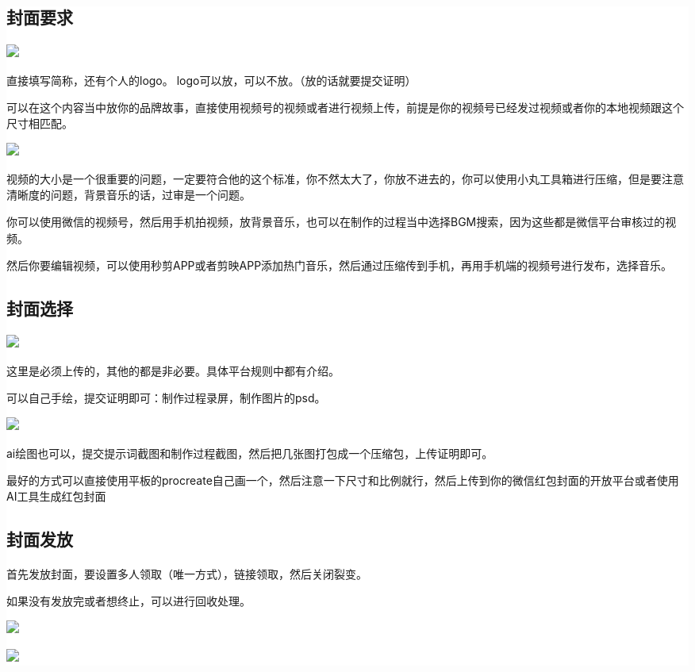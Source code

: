 ## 封面要求

![](images/image-62.png)

直接填写简称，还有个人的logo。 logo可以放，可以不放。（放的话就要提交证明）



可以在这个内容当中放你的品牌故事，直接使用视频号的视频或者进行视频上传，前提是你的视频号已经发过视频或者你的本地视频跟这个尺寸相匹配。





![](images/image-61.png)



视频的大小是一个很重要的问题，一定要符合他的这个标准，你不然太大了，你放不进去的，你可以使用小丸工具箱进行压缩，但是要注意清晰度的问题，背景音乐的话，过审是一个问题。



你可以使用微信的视频号，然后用手机拍视频，放背景音乐，也可以在制作的过程当中选择BGM搜索，因为这些都是微信平台审核过的视频。



然后你要编辑视频，可以使用秒剪APP或者剪映APP添加热门音乐，然后通过压缩传到手机，再用手机端的视频号进行发布，选择音乐。

## 封面选择

![](images/image-65.png)

这里是必须上传的，其他的都是非必要。具体平台规则中都有介绍。



可以自己手绘，提交证明即可：制作过程录屏，制作图片的psd。



![](images/image-60.png)



ai绘图也可以，提交提示词截图和制作过程截图，然后把几张图打包成一个压缩包，上传证明即可。



最好的方式可以直接使用平板的procreate自己画一个，然后注意一下尺寸和比例就行，然后上传到你的微信红包封面的开放平台或者使用AI工具生成红包封面



## 封面发放

首先发放封面，要设置多人领取（唯一方式），链接领取，然后关闭裂变。



如果没有发放完或者想终止，可以进行回收处理。

![](images/image-59.png)



![](images/image-58.png)
